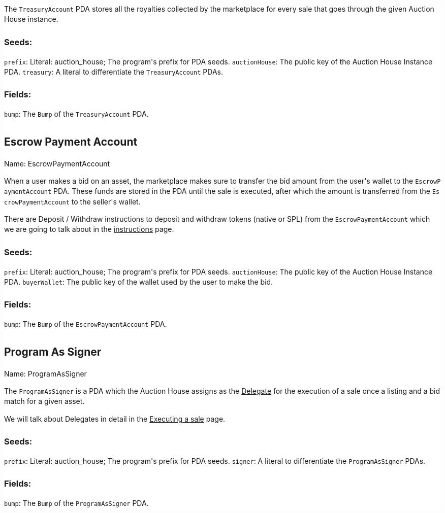 The `TreasuryAccount` PDA stores all the royalties collected by the marketplace for every sale that goes through the given Auction House instance. 

### Seeds:
`prefix`: Literal: auction_house; The program's prefix for PDA seeds.
`auctionHouse`: The public key of the Auction House Instance PDA.
`treasury`: A literal to differentiate the `TreasuryAccount` PDAs.

### Fields:
`bump`: The `Bump` of the `TreasuryAccount` PDA.
    
## Escrow Payment Account
Name: EscrowPaymentAccount

When a user makes a bid on an asset, the marketplace makes sure to transfer the bid amount from the user's wallet to the `EscrowPaymentAccount` PDA. These funds are stored in the PDA until the sale is executed, after which the amount is transferred from the `EscrowPaymentAccount` to the seller's wallet.

There are Deposit / Withdraw instructions to deposit and withdraw tokens (native or SPL) from the `EscrowPaymentAccount` which we are going to talk about in the [instructions]() page.

### Seeds:
`prefix`: Literal: auction_house; The program's prefix for PDA seeds.
`auctionHouse`: The public key of the Auction House Instance PDA.
`buyerWallet`: The public key of the wallet used by the user to make the bid.

### Fields:
`bump`: The `Bump` of the `EscrowPaymentAccount` PDA.

## Program As Signer
Name: ProgramAsSigner

The `ProgramAsSigner` is a PDA which the Auction House assigns as the [Delegate]() for the execution of a sale once a listing and a bid match for a given asset.

We will talk about Delegates in detail in the [Executing a sale]() page.

### Seeds:
`prefix`: Literal: auction_house; The program's prefix for PDA seeds.
`signer`: A literal to differentiate the `ProgramAsSigner` PDAs.

### Fields:
`bump`: The `Bump` of the `ProgramAsSigner` PDA.
    
